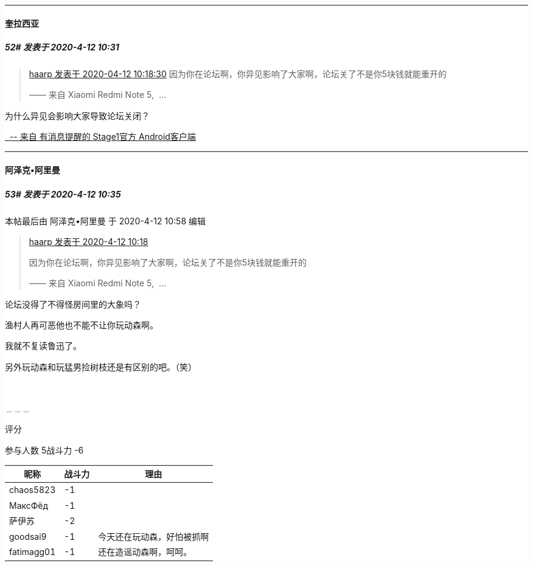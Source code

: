 





*****

####  奎拉西亚  
##### 52#       发表于 2020-4-12 10:31



<blockquote><a href="httphttps://bbs.saraba1st.com/2b/forum.php?mod=redirect&amp;goto=findpost&amp;pid=47053080&amp;ptid=1923697" target="_blank">haarp 发表于 2020-04-12 10:18:30</a>
因为你在论坛啊，你异见影响了大家啊，论坛关了不是你5块钱就能重开的

—— 来自 Xiaomi Redmi Note 5,  ...</blockquote>为什么异见会影响大家导致论坛关闭？

[  -- 来自 有消息提醒的 Stage1官方 Android客户端](https://www.coolapk.com/apk/140634)







*****

####  阿泽克•阿里曼  
##### 53#       发表于 2020-4-12 10:35



 本帖最后由 阿泽克•阿里曼 于 2020-4-12 10:58 编辑 
<blockquote><a href="httphttps://bbs.saraba1st.com/2b/forum.php?mod=redirect&amp;goto=findpost&amp;pid=47053080&amp;ptid=1923697" target="_blank">haarp 发表于 2020-4-12 10:18</a>

因为你在论坛啊，你异见影响了大家啊，论坛关了不是你5块钱就能重开的


—— 来自 Xiaomi Redmi Note 5,  ...</blockquote>
论坛没得了不得怪房间里的大象吗？

渔村人再可恶他也不能不让你玩动森啊。

我就不复读鲁迅了。


 另外玩动森和玩猛男捡树枝还是有区别的吧。（笑）

                             



﹍﹍﹍

评分





 参与人数 5战斗力 -6

|昵称|战斗力|理由|
|----|---|---|
| chaos5823|-1||
| МаксФёд|-1||
| 萨伊苏|-2||
| goodsai9|-1|今天还在玩动森，好怕被抓啊|
| fatimagg01|-1|还在造谣动森啊，呵呵。|
